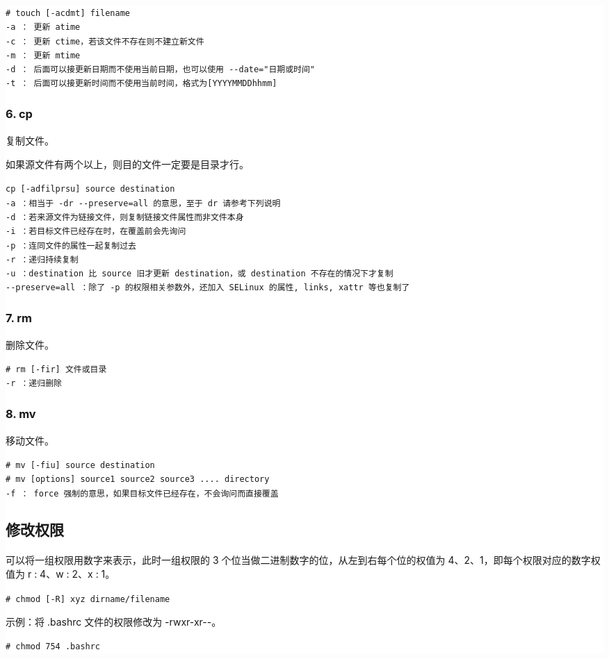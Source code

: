 ```html
# touch [-acdmt] filename
-a ： 更新 atime
-c ： 更新 ctime，若该文件不存在则不建立新文件
-m ： 更新 mtime
-d ： 后面可以接更新日期而不使用当前日期，也可以使用 --date="日期或时间"
-t ： 后面可以接更新时间而不使用当前时间，格式为[YYYYMMDDhhmm]
```

### 6. cp

复制文件。

如果源文件有两个以上，则目的文件一定要是目录才行。

```html
cp [-adfilprsu] source destination
-a ：相当于 -dr --preserve=all 的意思，至于 dr 请参考下列说明
-d ：若来源文件为链接文件，则复制链接文件属性而非文件本身
-i ：若目标文件已经存在时，在覆盖前会先询问
-p ：连同文件的属性一起复制过去
-r ：递归持续复制
-u ：destination 比 source 旧才更新 destination，或 destination 不存在的情况下才复制
--preserve=all ：除了 -p 的权限相关参数外，还加入 SELinux 的属性, links, xattr 等也复制了
```

### 7. rm

删除文件。

```html
# rm [-fir] 文件或目录
-r ：递归删除
```

### 8. mv

移动文件。

```html
# mv [-fiu] source destination
# mv [options] source1 source2 source3 .... directory
-f ： force 强制的意思，如果目标文件已经存在，不会询问而直接覆盖
```

## 修改权限

可以将一组权限用数字来表示，此时一组权限的 3 个位当做二进制数字的位，从左到右每个位的权值为 4、2、1，即每个权限对应的数字权值为 r : 4、w : 2、x : 1。

```html
# chmod [-R] xyz dirname/filename
```

示例：将 .bashrc 文件的权限修改为 -rwxr-xr--。

```html
# chmod 754 .bashrc
```
